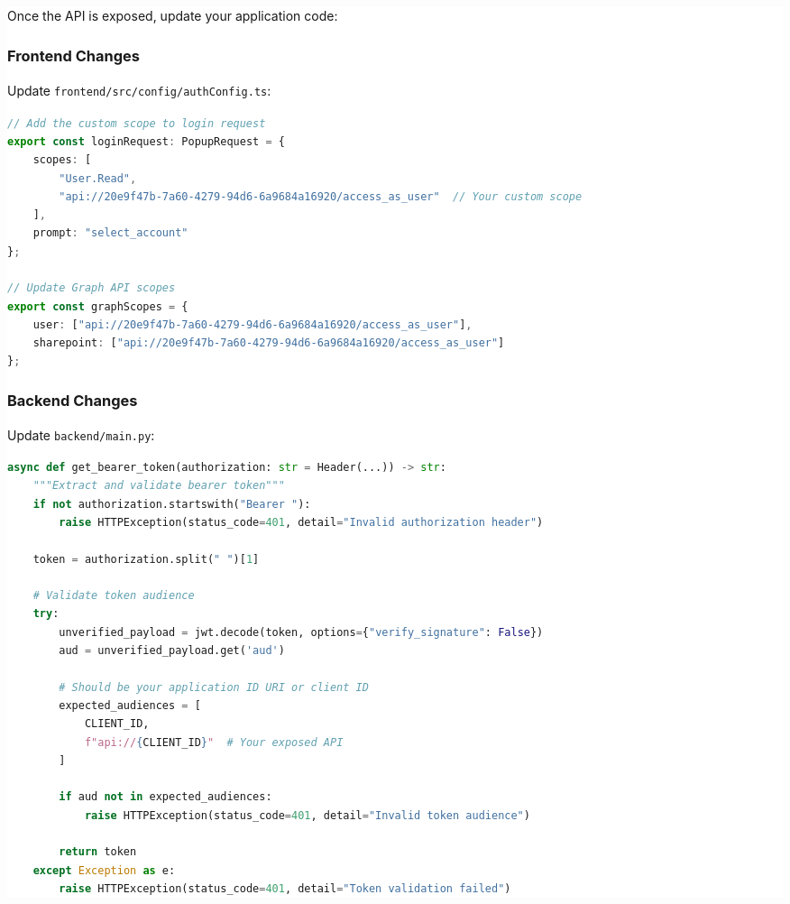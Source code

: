 Once the API is exposed, update your application code:

### Frontend Changes

Update `frontend/src/config/authConfig.ts`:

```typescript
// Add the custom scope to login request
export const loginRequest: PopupRequest = {
    scopes: [
        "User.Read",
        "api://20e9f47b-7a60-4279-94d6-6a9684a16920/access_as_user"  // Your custom scope
    ],
    prompt: "select_account"
};

// Update Graph API scopes
export const graphScopes = {
    user: ["api://20e9f47b-7a60-4279-94d6-6a9684a16920/access_as_user"],
    sharepoint: ["api://20e9f47b-7a60-4279-94d6-6a9684a16920/access_as_user"]
};
```

### Backend Changes

Update `backend/main.py`:

```python
async def get_bearer_token(authorization: str = Header(...)) -> str:
    """Extract and validate bearer token"""
    if not authorization.startswith("Bearer "):
        raise HTTPException(status_code=401, detail="Invalid authorization header")
    
    token = authorization.split(" ")[1]
    
    # Validate token audience
    try:
        unverified_payload = jwt.decode(token, options={"verify_signature": False})
        aud = unverified_payload.get('aud')
        
        # Should be your application ID URI or client ID
        expected_audiences = [
            CLIENT_ID,
            f"api://{CLIENT_ID}"  # Your exposed API
        ]
        
        if aud not in expected_audiences:
            raise HTTPException(status_code=401, detail="Invalid token audience")
            
        return token
    except Exception as e:
        raise HTTPException(status_code=401, detail="Token validation failed")
```

